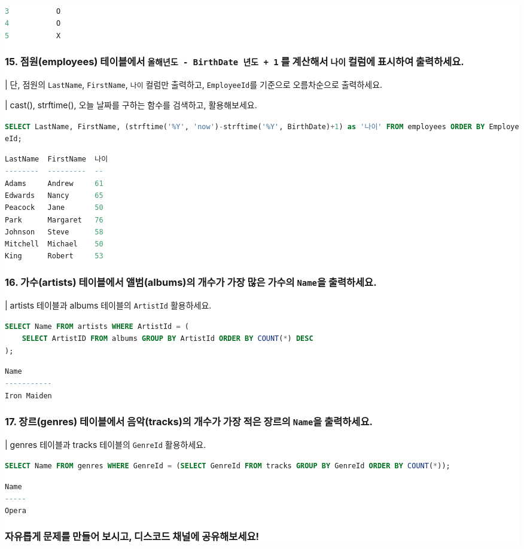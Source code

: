 ```sql
3           O      
4           O      
5           X      
```
### 15. 점원(employees) 테이블에서 `올해년도 - BirthDate 년도 + 1` 를 계산해서 `나이` 컬럼에 표시하여 출력하세요.
| 단, 점원의 `LastName`, `FirstName`, `나이` 컬럼만 출력하고, `EmployeeId`를 기준으로 오름차순으로 출력하세요.

| cast(), strftime(), 오늘 날짜를 구하는 함수를 검색하고, 활용해보세요.
```sql 
SELECT LastName, FirstName, (strftime('%Y', 'now')-strftime('%Y', BirthDate)+1) as '나이' FROM employees ORDER BY EmployeeId;
```
```sql
LastName  FirstName  나이
--------  ---------  --
Adams     Andrew     61
Edwards   Nancy      65
Peacock   Jane       50
Park      Margaret   76
Johnson   Steve      58
Mitchell  Michael    50
King      Robert     53
```
### 16. 가수(artists) 테이블에서 앨범(albums)의 개수가 가장 많은 가수의 `Name`을 출력하세요.
| artists 테이블과 albums 테이블의 `ArtistId` 활용하세요.

```sql 
SELECT Name FROM artists WHERE ArtistId = (
    SELECT ArtistID FROM albums GROUP BY ArtistId ORDER BY COUNT(*) DESC
);
```
```sql
Name       
-----------
Iron Maiden
```
### 17. 장르(genres) 테이블에서 음악(tracks)의 개수가 가장 적은 장르의 `Name`을 출력하세요.
| genres 테이블과 tracks 테이블의 `GenreId` 활용하세요.
```sql 
SELECT Name FROM genres WHERE GenreId = (SELECT GenreId FROM tracks GROUP BY GenreId ORDER BY COUNT(*));
```
```sql
Name 
-----
Opera
```

### 자유롭게 문제를 만들어 보시고, 디스코드 채널에 공유해보세요!
